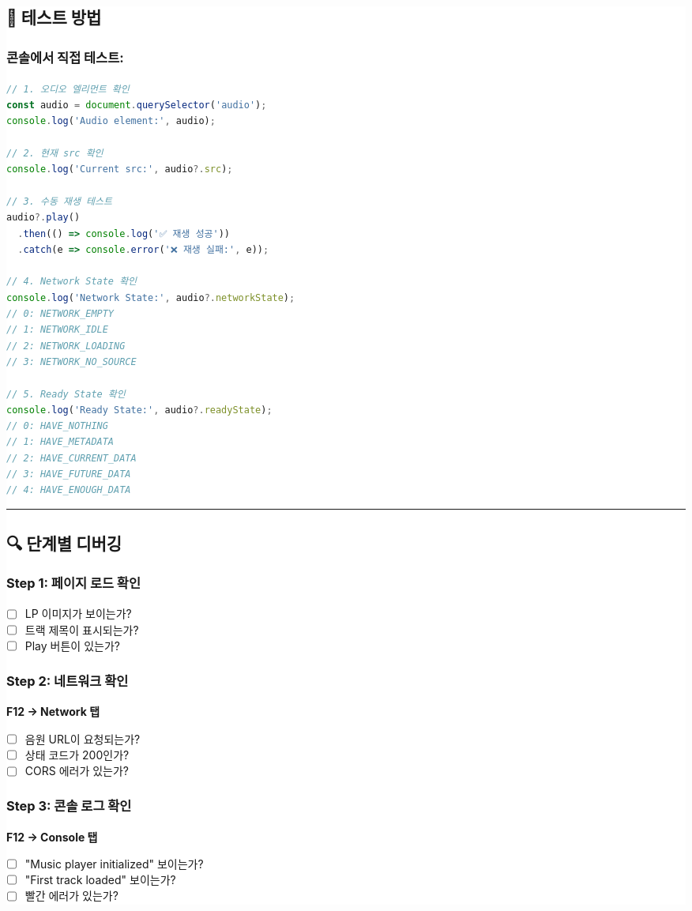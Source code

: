 
## 🧪 테스트 방법

### 콘솔에서 직접 테스트:

```javascript
// 1. 오디오 엘리먼트 확인
const audio = document.querySelector('audio');
console.log('Audio element:', audio);

// 2. 현재 src 확인
console.log('Current src:', audio?.src);

// 3. 수동 재생 테스트
audio?.play()
  .then(() => console.log('✅ 재생 성공'))
  .catch(e => console.error('❌ 재생 실패:', e));

// 4. Network State 확인
console.log('Network State:', audio?.networkState);
// 0: NETWORK_EMPTY
// 1: NETWORK_IDLE
// 2: NETWORK_LOADING
// 3: NETWORK_NO_SOURCE

// 5. Ready State 확인
console.log('Ready State:', audio?.readyState);
// 0: HAVE_NOTHING
// 1: HAVE_METADATA
// 2: HAVE_CURRENT_DATA
// 3: HAVE_FUTURE_DATA
// 4: HAVE_ENOUGH_DATA
```

---

## 🔍 단계별 디버깅

### Step 1: 페이지 로드 확인
- [ ] LP 이미지가 보이는가?
- [ ] 트랙 제목이 표시되는가?
- [ ] Play 버튼이 있는가?

### Step 2: 네트워크 확인
**F12 → Network 탭**
- [ ] 음원 URL이 요청되는가?
- [ ] 상태 코드가 200인가?
- [ ] CORS 에러가 있는가?

### Step 3: 콘솔 로그 확인
**F12 → Console 탭**
- [ ] "Music player initialized" 보이는가?
- [ ] "First track loaded" 보이는가?
- [ ] 빨간 에러가 있는가?

